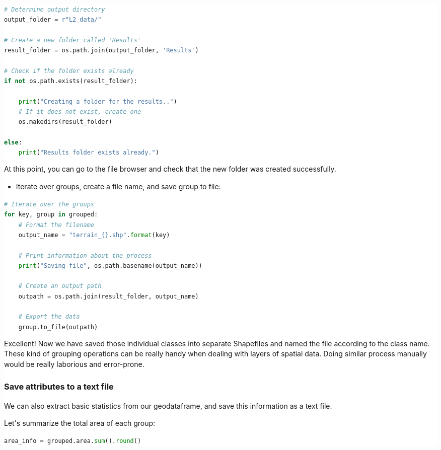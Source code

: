 
```python
# Determine output directory
output_folder = r"L2_data/"

# Create a new folder called 'Results' 
result_folder = os.path.join(output_folder, 'Results')

# Check if the folder exists already
if not os.path.exists(result_folder):
    
    print("Creating a folder for the results..")
    # If it does not exist, create one
    os.makedirs(result_folder)
    
else:
    print("Results folder exists already.")
```

At this point, you can go to the file browser and check that the new folder was created successfully.

- Iterate over groups, create a file name, and save group to file:

```python jupyter={"outputs_hidden": false}
# Iterate over the groups
for key, group in grouped:
    # Format the filename 
    output_name = "terrain_{}.shp".format(key)

    # Print information about the process
    print("Saving file", os.path.basename(output_name))

    # Create an output path
    outpath = os.path.join(result_folder, output_name)

    # Export the data
    group.to_file(outpath)
```

Excellent! Now we have saved those individual classes into separate Shapefiles and named the file according to the class name. These kind of grouping operations can be really handy when dealing with layers of spatial data. Doing similar process manually would be really laborious and error-prone.


### Save attributes to a text file


We can also extract basic statistics from our geodataframe, and save this information as a text file. 

Let's summarize the total area of each group:

```python
area_info = grouped.area.sum().round()
```
